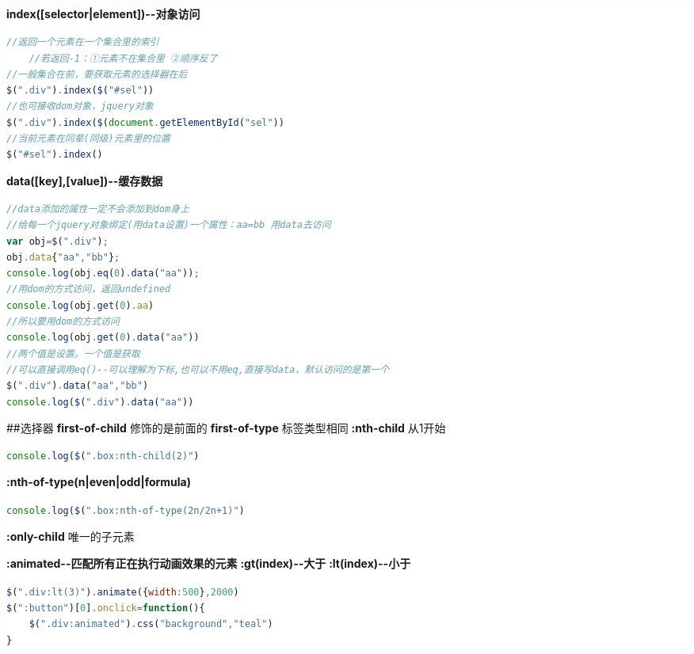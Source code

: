 **index([selector|element])--对象访问**
```javascript
//返回一个元素在一个集合里的索引
    //若返回-1：①元素不在集合里 ②顺序反了
//一般集合在前，要获取元素的选择器在后
$(".div").index($("#sel"))
//也可接收dom对象，jquery对象
$(".div").index($(document.getElementById("sel"))
//当前元素在同辈(同级)元素里的位置
$("#sel").index()
```

**data([key],[value])--缓存数据**
```javascript
//data添加的属性一定不会添加到dom身上
//给每一个jquery对象绑定(用data设置)一个属性：aa=bb 用data去访问
var obj=$(".div");
obj.data{"aa","bb"};
console.log(obj.eq(0).data("aa"));
//用dom的方式访问，返回undefined
console.log(obj.get(0).aa)
//所以要用dom的方式访问
console.log(obj.get(0).data("aa"))
//两个值是设置。一个值是获取
//可以直接调用eq()--可以理解为下标,也可以不用eq,直接写data，默认访问的是第一个
$(".div").data("aa","bb")
console.log($(".div").data("aa"))
```
##选择器
**first-of-child**
修饰的是前面的
**first-of-type**
标签类型相同
**:nth-child**
从1开始

```javascript
console.log($(".box:nth-child(2)")
```

**:nth-of-type(n|even|odd|formula)**
```javascript
console.log($(".box:nth-of-type(2n/2n+1)")
```

**:only-child**
唯一的子元素

**:animated--匹配所有正在执行动画效果的元素**
**:gt(index)--大于**
**:lt(index)--小于**
```javascript
$(".div:lt(3)").animate({width:500},2000)
$(":button")[0].onclick=function(){
	$(".div:animated").css("background","teal")
}
```
